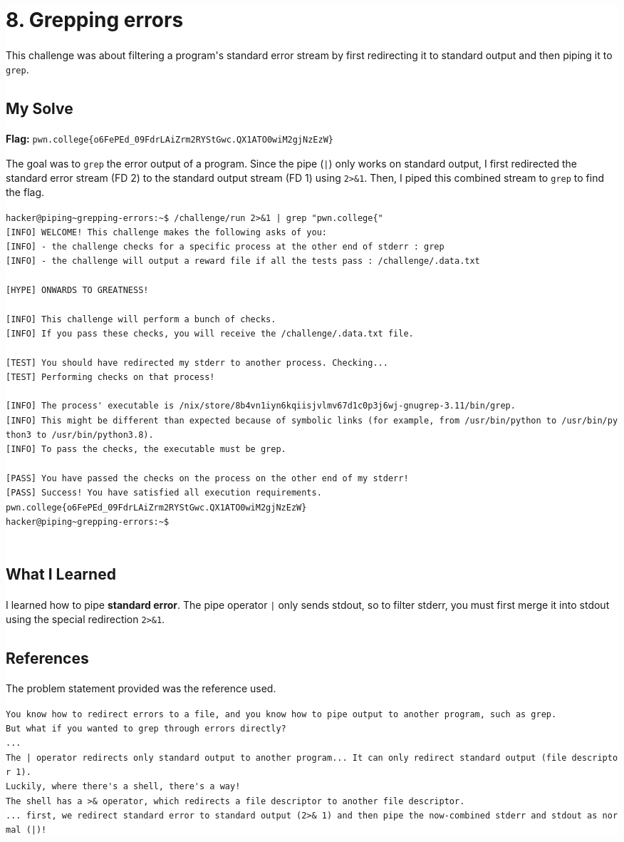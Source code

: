 # 8. Grepping errors

This challenge was about filtering a program's standard error stream by first redirecting it to standard output and then piping it to `grep`.

## My Solve

**Flag:** `pwn.college{o6FePEd_09FdrLAiZrm2RYStGwc.QX1ATO0wiM2gjNzEzW}`

The goal was to `grep` the error output of a program. Since the pipe (`|`) only works on standard output, I first redirected the standard error stream (FD 2) to the standard output stream (FD 1) using `2>&1`. Then, I piped this combined stream to `grep` to find the flag.

```
hacker@piping~grepping-errors:~$ /challenge/run 2>&1 | grep "pwn.college{"
[INFO] WELCOME! This challenge makes the following asks of you:
[INFO] - the challenge checks for a specific process at the other end of stderr : grep
[INFO] - the challenge will output a reward file if all the tests pass : /challenge/.data.txt

[HYPE] ONWARDS TO GREATNESS!

[INFO] This challenge will perform a bunch of checks.
[INFO] If you pass these checks, you will receive the /challenge/.data.txt file.

[TEST] You should have redirected my stderr to another process. Checking...
[TEST] Performing checks on that process!

[INFO] The process' executable is /nix/store/8b4vn1iyn6kqiisjvlmv67d1c0p3j6wj-gnugrep-3.11/bin/grep.
[INFO] This might be different than expected because of symbolic links (for example, from /usr/bin/python to /usr/bin/python3 to /usr/bin/python3.8).
[INFO] To pass the checks, the executable must be grep.

[PASS] You have passed the checks on the process on the other end of my stderr!
[PASS] Success! You have satisfied all execution requirements.
pwn.college{o6FePEd_09FdrLAiZrm2RYStGwc.QX1ATO0wiM2gjNzEzW}
hacker@piping~grepping-errors:~$


```

## What I Learned

I learned how to pipe **standard error**. The pipe operator `|` only sends stdout, so to filter stderr, you must first merge it into stdout using the special redirection `2>&1`. 

## References

The problem statement provided was the reference used.

```
You know how to redirect errors to a file, and you know how to pipe output to another program, such as grep.
But what if you wanted to grep through errors directly?
...
The | operator redirects only standard output to another program... It can only redirect standard output (file descriptor 1).
Luckily, where there's a shell, there's a way!
The shell has a >& operator, which redirects a file descriptor to another file descriptor.
... first, we redirect standard error to standard output (2>& 1) and then pipe the now-combined stderr and stdout as normal (|)!
```
